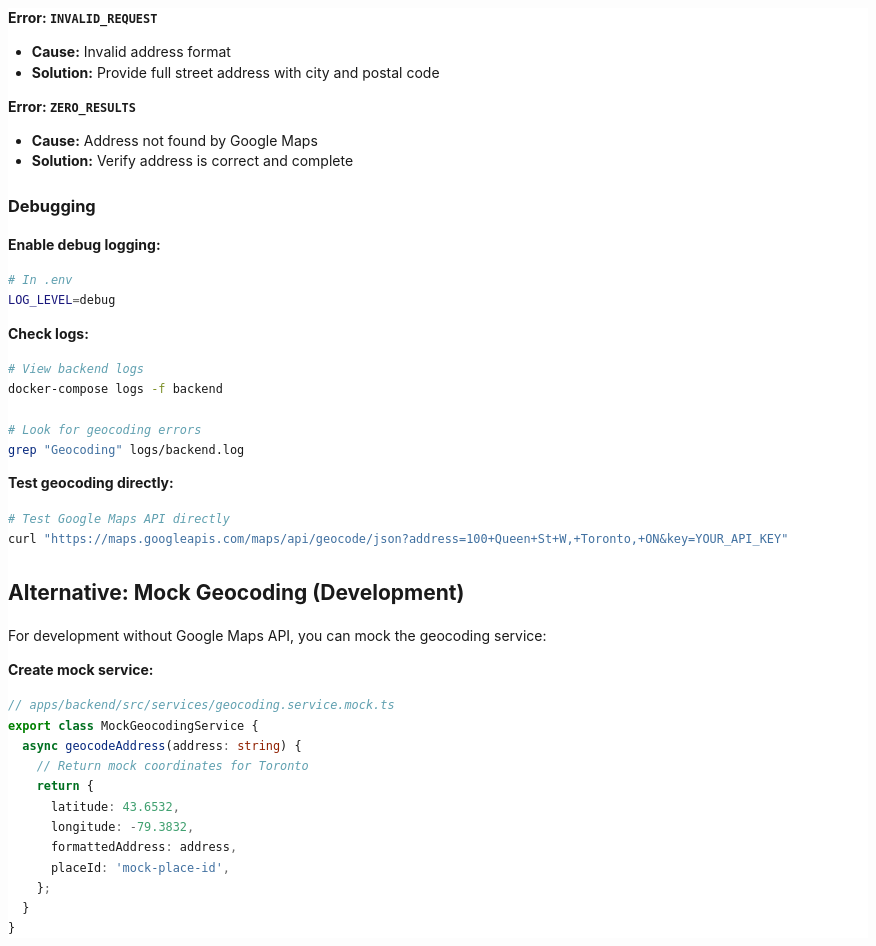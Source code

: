 **Error: `INVALID_REQUEST`**

- **Cause:** Invalid address format
- **Solution:** Provide full street address with city and postal code

**Error: `ZERO_RESULTS`**

- **Cause:** Address not found by Google Maps
- **Solution:** Verify address is correct and complete

### Debugging

**Enable debug logging:**

```bash
# In .env
LOG_LEVEL=debug
```

**Check logs:**

```bash
# View backend logs
docker-compose logs -f backend

# Look for geocoding errors
grep "Geocoding" logs/backend.log
```

**Test geocoding directly:**

```bash
# Test Google Maps API directly
curl "https://maps.googleapis.com/maps/api/geocode/json?address=100+Queen+St+W,+Toronto,+ON&key=YOUR_API_KEY"
```

## Alternative: Mock Geocoding (Development)

For development without Google Maps API, you can mock the geocoding service:

**Create mock service:**

```typescript
// apps/backend/src/services/geocoding.service.mock.ts
export class MockGeocodingService {
  async geocodeAddress(address: string) {
    // Return mock coordinates for Toronto
    return {
      latitude: 43.6532,
      longitude: -79.3832,
      formattedAddress: address,
      placeId: 'mock-place-id',
    };
  }
}
```
